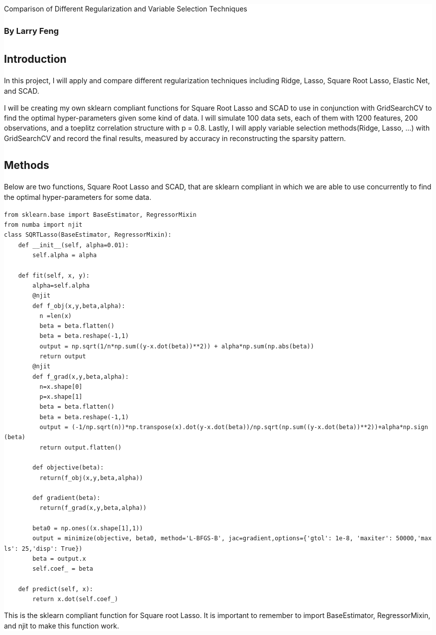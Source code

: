 Comparison of Different Regularization and Variable Selection Techniques
### By Larry Feng

## Introduction
In this project, I will apply and compare different regularization techniques including Ridge, Lasso, Square Root Lasso, Elastic Net, and SCAD.

I will be creating my own sklearn compliant functions for Square Root Lasso and SCAD to use in conjunction with GridSearchCV to find the optimal hyper-parameters given some kind of data. I will simulate 100 data sets, each of them with 1200 features, 200 observations, and a toeplitz correlation structure with p = 0.8. Lastly, I will apply variable selection methods(Ridge, Lasso, ...) with GridSearchCV and record the final results, measured by accuracy in reconstructing the sparsity pattern. 

## Methods
Below are two functions, Square Root Lasso and SCAD, that are sklearn compliant in which we are able to use concurrently to find the optimal hyper-parameters for some data. 
```
from sklearn.base import BaseEstimator, RegressorMixin
from numba import njit
class SQRTLasso(BaseEstimator, RegressorMixin):
    def __init__(self, alpha=0.01):
        self.alpha = alpha
  
    def fit(self, x, y):
        alpha=self.alpha
        @njit
        def f_obj(x,y,beta,alpha):
          n =len(x)
          beta = beta.flatten()
          beta = beta.reshape(-1,1)
          output = np.sqrt(1/n*np.sum((y-x.dot(beta))**2)) + alpha*np.sum(np.abs(beta))
          return output
        @njit
        def f_grad(x,y,beta,alpha):
          n=x.shape[0]
          p=x.shape[1]
          beta = beta.flatten()
          beta = beta.reshape(-1,1)
          output = (-1/np.sqrt(n))*np.transpose(x).dot(y-x.dot(beta))/np.sqrt(np.sum((y-x.dot(beta))**2))+alpha*np.sign(beta)
          return output.flatten()
        
        def objective(beta):
          return(f_obj(x,y,beta,alpha))
        
        def gradient(beta):
          return(f_grad(x,y,beta,alpha))
        
        beta0 = np.ones((x.shape[1],1))
        output = minimize(objective, beta0, method='L-BFGS-B', jac=gradient,options={'gtol': 1e-8, 'maxiter': 50000,'maxls': 25,'disp': True})
        beta = output.x
        self.coef_ = beta
        
    def predict(self, x):
        return x.dot(self.coef_)
```
This is the sklearn compliant function for Square root Lasso. It is important to remember to import BaseEstimator, RegressorMixin, and njit to make this function work. 
